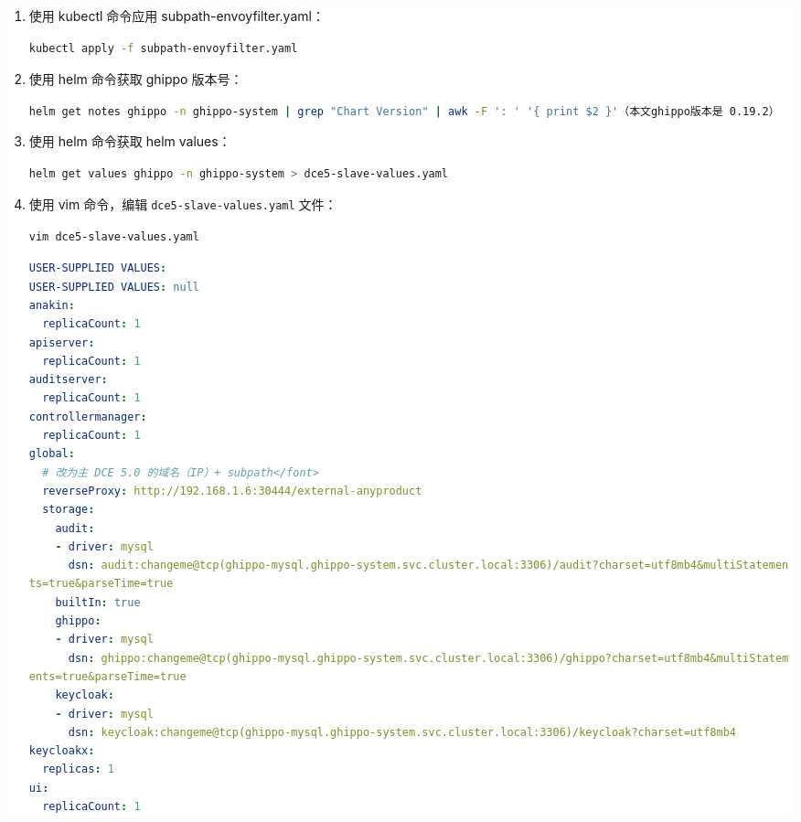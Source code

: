 1. 使用 kubectl 命令应用 subpath-envoyfilter.yaml：

    ```bash
    kubectl apply -f subpath-envoyfilter.yaml
    ```

1. 使用 helm 命令获取 ghippo 版本号：

    ```bash
    helm get notes ghippo -n ghippo-system | grep "Chart Version" | awk -F ': ' '{ print $2 }'（本文ghippo版本是 0.19.2）
    ```

1. 使用 helm 命令获取 helm values：

    ```bash
    helm get values ghippo -n ghippo-system > dce5-slave-values.yaml
    ```

1. 使用 vim 命令，编辑 `dce5-slave-values.yaml` 文件：

    ```bash
    vim dce5-slave-values.yaml
    ```

    ```yaml title="dce5-slave-values.yaml"
    USER-SUPPLIED VALUES:
    USER-SUPPLIED VALUES: null
    anakin:
      replicaCount: 1
    apiserver:
      replicaCount: 1
    auditserver:
      replicaCount: 1
    controllermanager:
      replicaCount: 1
    global:
      # 改为主 DCE 5.0 的域名（IP）+ subpath</font>
      reverseProxy: http://192.168.1.6:30444/external-anyproduct
      storage:
        audit:
        - driver: mysql
          dsn: audit:changeme@tcp(ghippo-mysql.ghippo-system.svc.cluster.local:3306)/audit?charset=utf8mb4&multiStatements=true&parseTime=true
        builtIn: true
        ghippo:
        - driver: mysql
          dsn: ghippo:changeme@tcp(ghippo-mysql.ghippo-system.svc.cluster.local:3306)/ghippo?charset=utf8mb4&multiStatements=true&parseTime=true
        keycloak:
        - driver: mysql
          dsn: keycloak:changeme@tcp(ghippo-mysql.ghippo-system.svc.cluster.local:3306)/keycloak?charset=utf8mb4
    keycloakx:
      replicas: 1
    ui:
      replicaCount: 1
    ```

